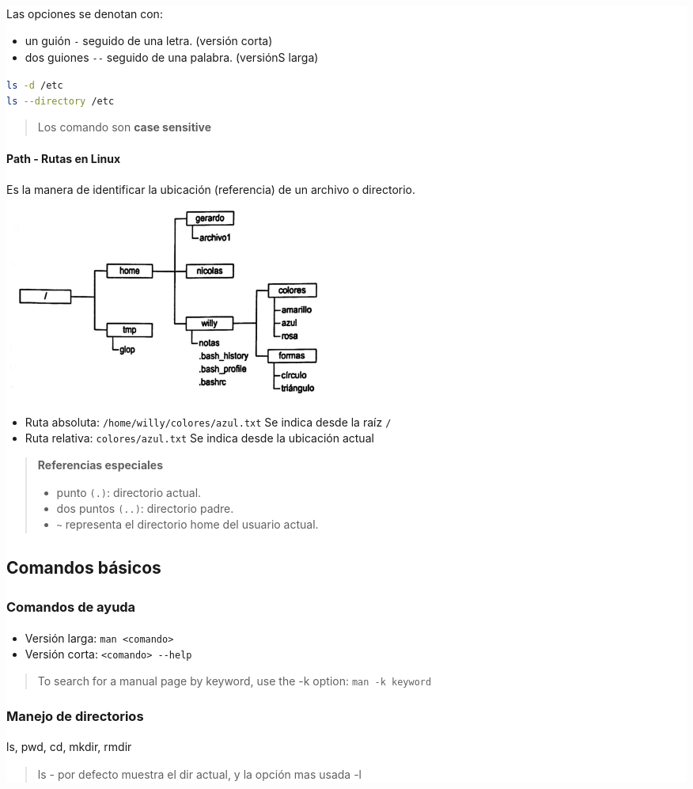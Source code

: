 Las opciones se denotan con:

- un guión `-` seguido de una letra. (versión corta)
- dos guiones `--` seguido de una palabra. (versiónS larga)

```bash
ls -d /etc
ls --directory /etc
```

> Los comando son **case sensitive**

#### Path - Rutas en Linux

Es la manera de identificar la ubicación (referencia) de un archivo o directorio.

![img](images/ejm_rutas.png)

- Ruta absoluta: `/home/willy/colores/azul.txt`
  Se indica desde la raíz `/`
- Ruta relativa: `colores/azul.txt`
  Se indica desde la ubicación actual 

> **Referencias especiales**
>
> + punto `(.)`: directorio actual.
> + dos puntos `(..)`: directorio padre.
> + `~` representa el directorio home del usuario actual.

## Comandos básicos

### Comandos de ayuda

- Versión larga: `man <comando>`
- Versión corta: `<comando> --help`

> To search for a manual page by keyword, use the -k option: `man -k keyword`

### Manejo de directorios

ls, pwd, cd, mkdir, rmdir

> ls - por defecto muestra el dir actual, y la opción mas usada -l
